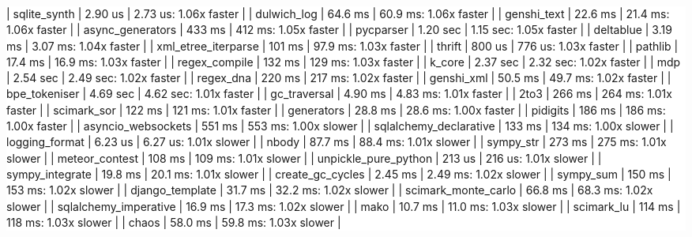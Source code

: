 | sqlite_synth               | 2.90 us                                                | 2.73 us: 1.06x faster                                                      |
| dulwich_log                | 64.6 ms                                                | 60.9 ms: 1.06x faster                                                      |
| genshi_text                | 22.6 ms                                                | 21.4 ms: 1.06x faster                                                      |
| async_generators           | 433 ms                                                 | 412 ms: 1.05x faster                                                       |
| pycparser                  | 1.20 sec                                               | 1.15 sec: 1.05x faster                                                     |
| deltablue                  | 3.19 ms                                                | 3.07 ms: 1.04x faster                                                      |
| xml_etree_iterparse        | 101 ms                                                 | 97.9 ms: 1.03x faster                                                      |
| thrift                     | 800 us                                                 | 776 us: 1.03x faster                                                       |
| pathlib                    | 17.4 ms                                                | 16.9 ms: 1.03x faster                                                      |
| regex_compile              | 132 ms                                                 | 129 ms: 1.03x faster                                                       |
| k_core                     | 2.37 sec                                               | 2.32 sec: 1.02x faster                                                     |
| mdp                        | 2.54 sec                                               | 2.49 sec: 1.02x faster                                                     |
| regex_dna                  | 220 ms                                                 | 217 ms: 1.02x faster                                                       |
| genshi_xml                 | 50.5 ms                                                | 49.7 ms: 1.02x faster                                                      |
| bpe_tokeniser              | 4.69 sec                                               | 4.62 sec: 1.01x faster                                                     |
| gc_traversal               | 4.90 ms                                                | 4.83 ms: 1.01x faster                                                      |
| 2to3                       | 266 ms                                                 | 264 ms: 1.01x faster                                                       |
| scimark_sor                | 122 ms                                                 | 121 ms: 1.01x faster                                                       |
| generators                 | 28.8 ms                                                | 28.6 ms: 1.00x faster                                                      |
| pidigits                   | 186 ms                                                 | 186 ms: 1.00x faster                                                       |
| asyncio_websockets         | 551 ms                                                 | 553 ms: 1.00x slower                                                       |
| sqlalchemy_declarative     | 133 ms                                                 | 134 ms: 1.00x slower                                                       |
| logging_format             | 6.23 us                                                | 6.27 us: 1.01x slower                                                      |
| nbody                      | 87.7 ms                                                | 88.4 ms: 1.01x slower                                                      |
| sympy_str                  | 273 ms                                                 | 275 ms: 1.01x slower                                                       |
| meteor_contest             | 108 ms                                                 | 109 ms: 1.01x slower                                                       |
| unpickle_pure_python       | 213 us                                                 | 216 us: 1.01x slower                                                       |
| sympy_integrate            | 19.8 ms                                                | 20.1 ms: 1.01x slower                                                      |
| create_gc_cycles           | 2.45 ms                                                | 2.49 ms: 1.02x slower                                                      |
| sympy_sum                  | 150 ms                                                 | 153 ms: 1.02x slower                                                       |
| django_template            | 31.7 ms                                                | 32.2 ms: 1.02x slower                                                      |
| scimark_monte_carlo        | 66.8 ms                                                | 68.3 ms: 1.02x slower                                                      |
| sqlalchemy_imperative      | 16.9 ms                                                | 17.3 ms: 1.02x slower                                                      |
| mako                       | 10.7 ms                                                | 11.0 ms: 1.03x slower                                                      |
| scimark_lu                 | 114 ms                                                 | 118 ms: 1.03x slower                                                       |
| chaos                      | 58.0 ms                                                | 59.8 ms: 1.03x slower                                                      |